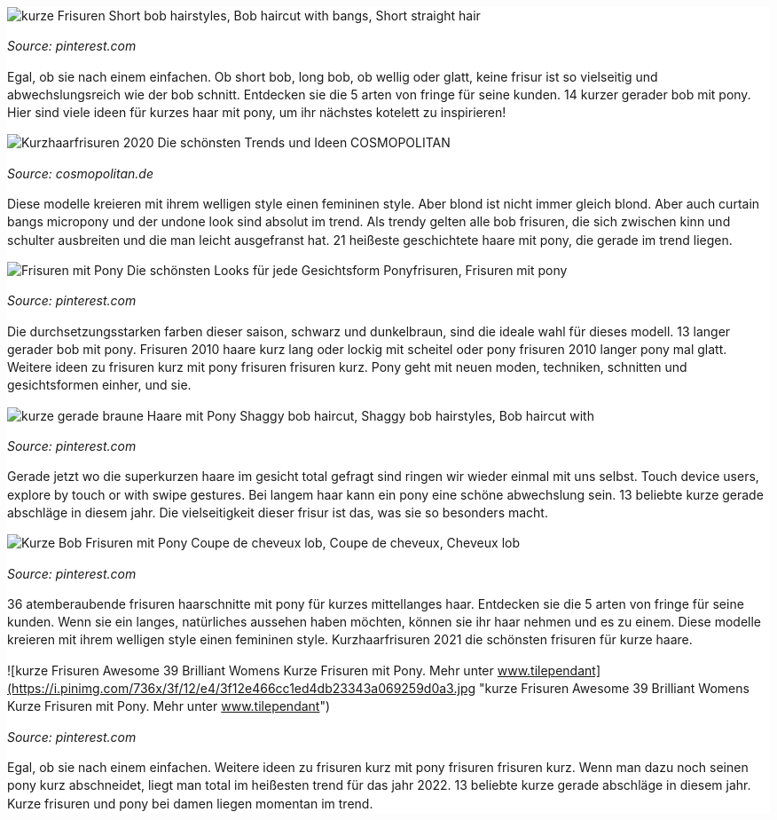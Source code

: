
![kurze Frisuren Short bob hairstyles, Bob haircut with bangs, Short straight hair](https://i.pinimg.com/originals/06/44/84/0644846f5429322926b7c2107e9d3a5a.jpg "kurze Frisuren Short bob hairstyles, Bob haircut with bangs, Short straight hair")

*Source: pinterest.com*

Egal, ob sie nach einem einfachen. Ob short bob, long bob, ob wellig oder glatt, keine frisur ist so vielseitig und abwechslungsreich wie der bob schnitt. Entdecken sie die 5 arten von fringe für seine kunden. 14 kurzer gerader bob mit pony. Hier sind viele ideen für kurzes haar mit pony, um ihr nächstes kotelett zu inspirieren!


![Kurzhaarfrisuren 2020 Die schönsten Trends und Ideen COSMOPOLITAN](https://i2.wp.com/images.cosmopolitan.de/103972-die-angesagtesten-kurzhaarfrisuren-2020,id=59c77f65,b=cosmopolitan,w=1100,rm=sk.jpeg "Kurzhaarfrisuren 2020 Die schönsten Trends und Ideen COSMOPOLITAN")

*Source: cosmopolitan.de*

Diese modelle kreieren mit ihrem welligen style einen femininen style. Aber blond ist nicht immer gleich blond. Aber auch curtain bangs micropony und der undone look sind absolut im trend. Als trendy gelten alle bob frisuren, die sich zwischen kinn und schulter ausbreiten und die man leicht ausgefranst hat. 21 heißeste geschichtete haare mit pony, die gerade im trend liegen.


![Frisuren mit Pony Die schönsten Looks für jede Gesichtsform Ponyfrisuren, Frisuren mit pony](https://i.pinimg.com/736x/9f/51/3c/9f513c1a1c409ab9f7ee4857c3db61a1.jpg "Frisuren mit Pony Die schönsten Looks für jede Gesichtsform Ponyfrisuren, Frisuren mit pony")

*Source: pinterest.com*

Die durchsetzungsstarken farben dieser saison, schwarz und dunkelbraun, sind die ideale wahl für dieses modell. 13 langer gerader bob mit pony. Frisuren 2010 haare kurz lang oder lockig mit scheitel oder pony frisuren 2010 langer pony mal glatt. Weitere ideen zu frisuren kurz mit pony frisuren frisuren kurz. Pony geht mit neuen moden, techniken, schnitten und gesichtsformen einher, und sie.


![kurze gerade braune Haare mit Pony Shaggy bob haircut, Shaggy bob hairstyles, Bob haircut with](https://i.pinimg.com/originals/bc/b7/0d/bcb70db29c21a6cc743176b11435ea8f.jpg "kurze gerade braune Haare mit Pony Shaggy bob haircut, Shaggy bob hairstyles, Bob haircut with")

*Source: pinterest.com*

Gerade jetzt wo die superkurzen haare im gesicht total gefragt sind ringen wir wieder einmal mit uns selbst. Touch device users, explore by touch or with swipe gestures. Bei langem haar kann ein pony eine schöne abwechslung sein. 13 beliebte kurze gerade abschläge in diesem jahr. Die vielseitigkeit dieser frisur ist das, was sie so besonders macht.


![Kurze Bob Frisuren mit Pony Coupe de cheveux lob, Coupe de cheveux, Cheveux lob](https://i.pinimg.com/originals/f3/b2/c4/f3b2c44284718f2c6f8464fa2b5d0ba1.jpg "Kurze Bob Frisuren mit Pony Coupe de cheveux lob, Coupe de cheveux, Cheveux lob")

*Source: pinterest.com*

36 atemberaubende frisuren haarschnitte mit pony für kurzes mittellanges haar. Entdecken sie die 5 arten von fringe für seine kunden. Wenn sie ein langes, natürliches aussehen haben möchten, können sie ihr haar nehmen und es zu einem. Diese modelle kreieren mit ihrem welligen style einen femininen style. Kurzhaarfrisuren 2021 die schönsten frisuren für kurze haare.


![kurze Frisuren Awesome 39 Brilliant Womens Kurze Frisuren mit Pony. Mehr unter www.tilependant](https://i.pinimg.com/736x/3f/12/e4/3f12e466cc1ed4db23343a069259d0a3.jpg "kurze Frisuren Awesome 39 Brilliant Womens Kurze Frisuren mit Pony. Mehr unter www.tilependant")

*Source: pinterest.com*

Egal, ob sie nach einem einfachen. Weitere ideen zu frisuren kurz mit pony frisuren frisuren kurz. Wenn man dazu noch seinen pony kurz abschneidet, liegt man total im heißesten trend für das jahr 2022. 13 beliebte kurze gerade abschläge in diesem jahr. Kurze frisuren und pony bei damen liegen momentan im trend.
